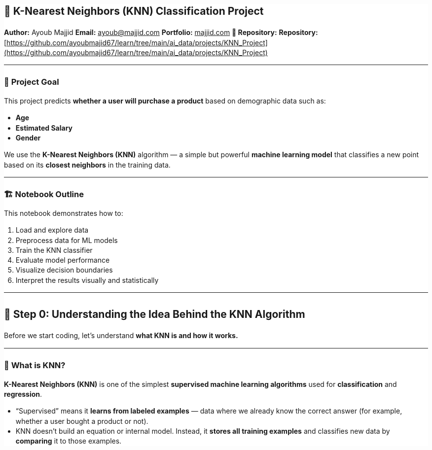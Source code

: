 
## 🧠 K-Nearest Neighbors (KNN) Classification Project

**Author:** Ayoub Majjid
**Email:** [ayoub@majjid.com](mailto:ayoub@majjid.com)
**Portfolio:** [majjid.com](https://majjid.com)
**📂 Repository:** **Repository:** [https://github.com/ayoubmajid67/learn/tree/main/ai_data/projects/KNN_Project](https://github.com/ayoubmajid67/learn/tree/main/ai_data/projects/KNN_Project)



---

### 🎯 **Project Goal**

This project predicts **whether a user will purchase a product** based on demographic data such as:

* **Age**
* **Estimated Salary**
* **Gender**

We use the **K-Nearest Neighbors (KNN)** algorithm — a simple but powerful **machine learning model** that classifies a new point based on its **closest neighbors** in the training data.

---

### 🏗️ **Notebook Outline**

This notebook demonstrates how to:

1. Load and explore data
2. Preprocess data for ML models
3. Train the KNN classifier
4. Evaluate model performance
5. Visualize decision boundaries
6. Interpret the results visually and statistically

---

## 🧩 Step 0: Understanding the Idea Behind the KNN Algorithm

Before we start coding, let’s understand **what KNN is and how it works.**

---

### 🧠 **What is KNN?**

**K-Nearest Neighbors (KNN)** is one of the simplest **supervised machine learning algorithms** used for **classification** and **regression**.

* “Supervised” means it **learns from labeled examples** — data where we already know the correct answer (for example, whether a user bought a product or not).
* KNN doesn’t build an equation or internal model. Instead, it **stores all training examples** and classifies new data by **comparing** it to those examples.
